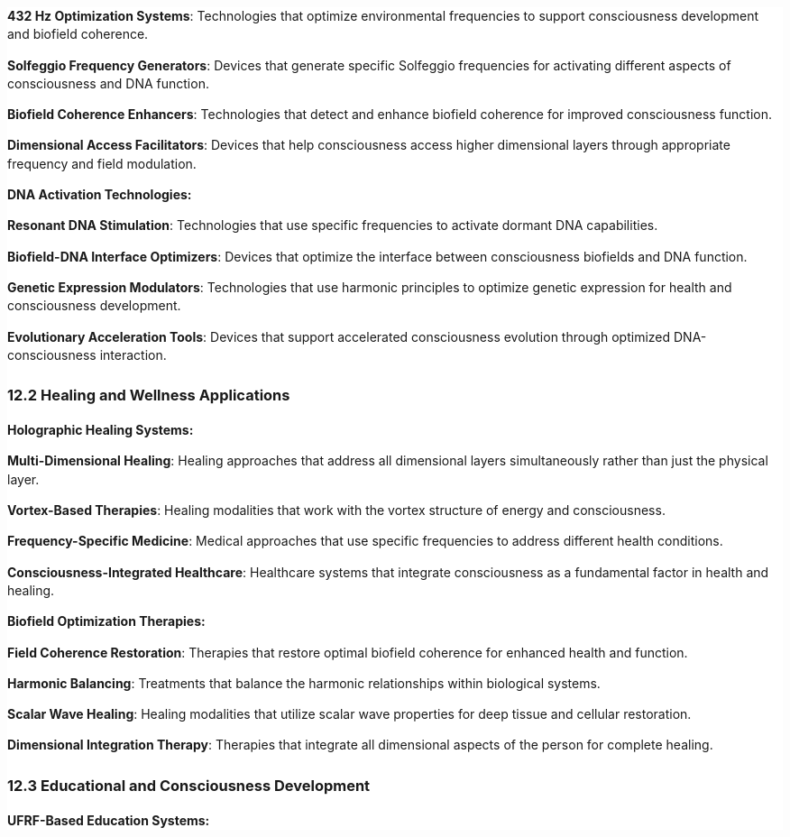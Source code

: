 **432 Hz Optimization Systems**: Technologies that optimize environmental frequencies to support consciousness development and biofield coherence.

**Solfeggio Frequency Generators**: Devices that generate specific Solfeggio frequencies for activating different aspects of consciousness and DNA function.

**Biofield Coherence Enhancers**: Technologies that detect and enhance biofield coherence for improved consciousness function.

**Dimensional Access Facilitators**: Devices that help consciousness access higher dimensional layers through appropriate frequency and field modulation.

**DNA Activation Technologies:**

**Resonant DNA Stimulation**: Technologies that use specific frequencies to activate dormant DNA capabilities.

**Biofield-DNA Interface Optimizers**: Devices that optimize the interface between consciousness biofields and DNA function.

**Genetic Expression Modulators**: Technologies that use harmonic principles to optimize genetic expression for health and consciousness development.

**Evolutionary Acceleration Tools**: Devices that support accelerated consciousness evolution through optimized DNA-consciousness interaction.

### 12.2 Healing and Wellness Applications

**Holographic Healing Systems:**

**Multi-Dimensional Healing**: Healing approaches that address all dimensional layers simultaneously rather than just the physical layer.

**Vortex-Based Therapies**: Healing modalities that work with the vortex structure of energy and consciousness.

**Frequency-Specific Medicine**: Medical approaches that use specific frequencies to address different health conditions.

**Consciousness-Integrated Healthcare**: Healthcare systems that integrate consciousness as a fundamental factor in health and healing.

**Biofield Optimization Therapies:**

**Field Coherence Restoration**: Therapies that restore optimal biofield coherence for enhanced health and function.

**Harmonic Balancing**: Treatments that balance the harmonic relationships within biological systems.

**Scalar Wave Healing**: Healing modalities that utilize scalar wave properties for deep tissue and cellular restoration.

**Dimensional Integration Therapy**: Therapies that integrate all dimensional aspects of the person for complete healing.

### 12.3 Educational and Consciousness Development

**UFRF-Based Education Systems:**
